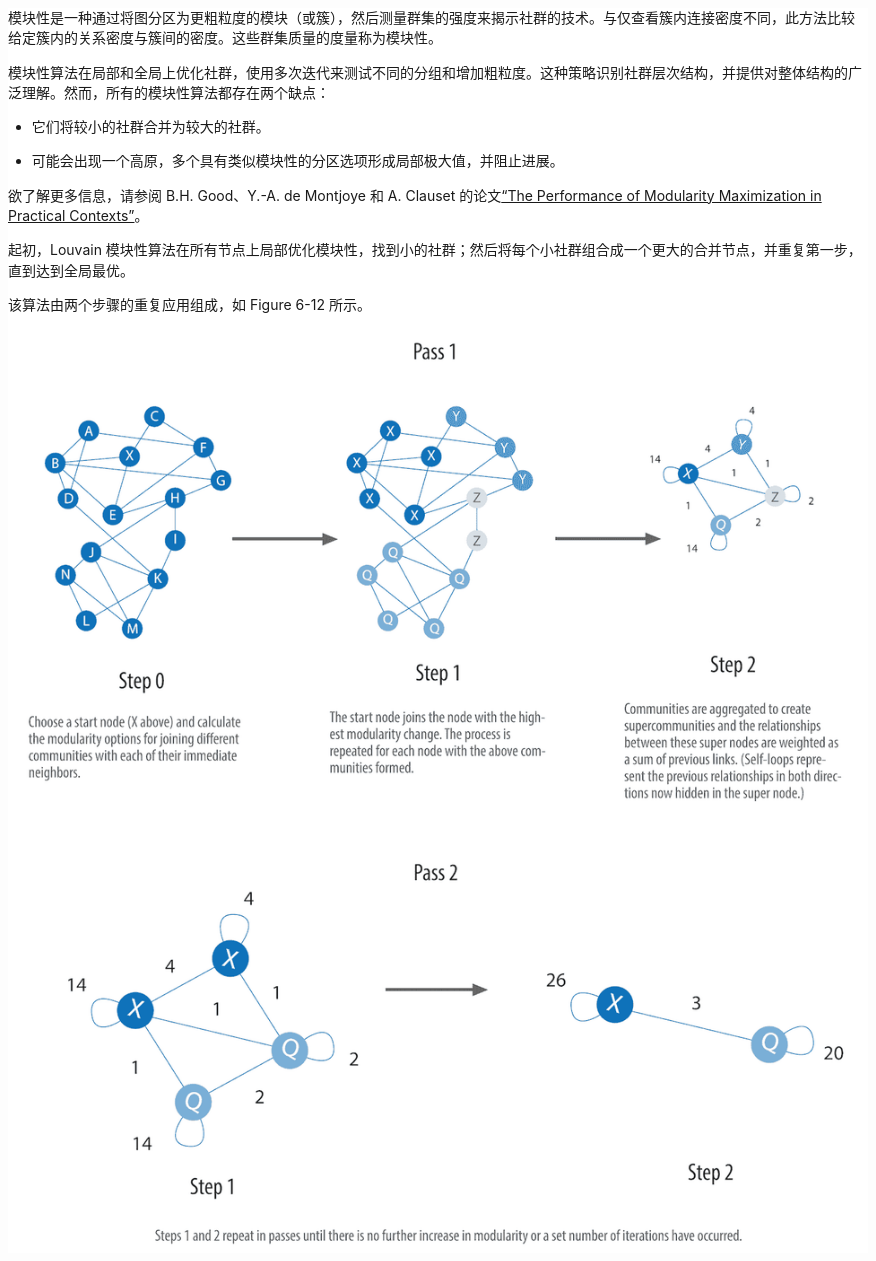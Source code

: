 模块性是一种通过将图分区为更粗粒度的模块（或簇），然后测量群集的强度来揭示社群的技术。与仅查看簇内连接密度不同，此方法比较给定簇内的关系密度与簇间的密度。这些群集质量的度量称为模块性。

模块性算法在局部和全局上优化社群，使用多次迭代来测试不同的分组和增加粗粒度。这种策略识别社群层次结构，并提供对整体结构的广泛理解。然而，所有的模块性算法都存在两个缺点：

+   它们将较小的社群合并为较大的社群。

+   可能会出现一个高原，多个具有类似模块性的分区选项形成局部极大值，并阻止进展。

欲了解更多信息，请参阅 B.H. Good、Y.-A. de Montjoye 和 A. Clauset 的论文[“The Performance of Modularity Maximization in Practical Contexts”](https://arxiv.org/abs/0910.0165)。

起初，Louvain 模块性算法在所有节点上局部优化模块性，找到小的社群；然后将每个小社群组合成一个更大的合并节点，并重复第一步，直到达到全局最优。

该算法由两个步骤的重复应用组成，如 Figure 6-12 所示。

![gral 0612](img/gral_0612.png)
